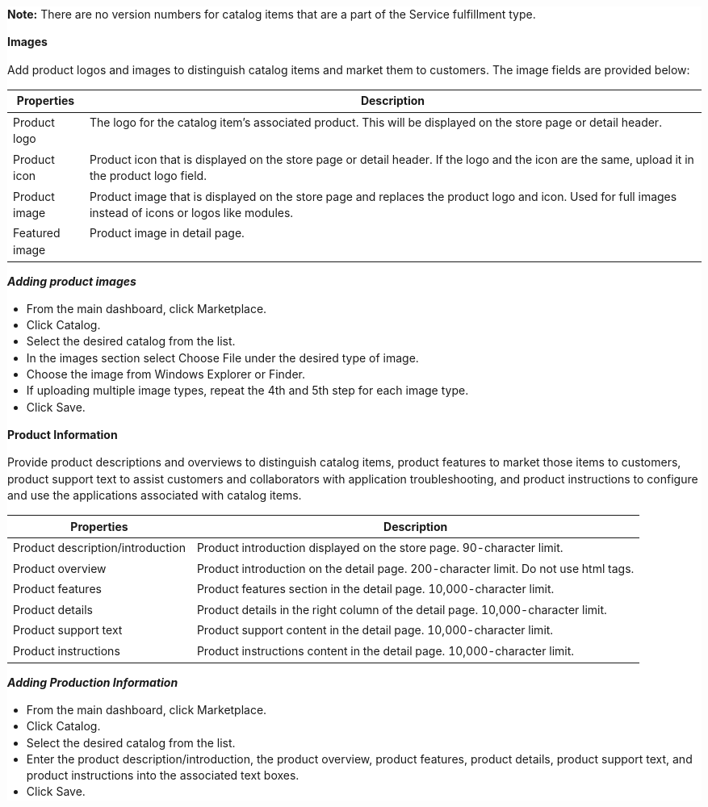 **Note:** There are no version numbers for catalog items that are a part of the Service fulfillment type. 

**Images**

Add product logos and images to distinguish catalog items and market them to customers. The image fields are provided below:

| Properties | Description |
| ----------- | ----------- |
| Product logo | The logo for the catalog item’s associated product. This will be displayed on the store page or detail header. |
| Product icon | Product icon that is displayed on the store page or detail header. If the logo and the icon are the same, upload it in the product logo field. |
| Product image | Product image that is displayed on the store page and replaces the product logo and icon. Used for full images instead of icons or logos like modules. |
| Featured image | Product image in detail page. |

***Adding product images***

- From the main dashboard, click Marketplace.
- Click Catalog.
- Select the desired catalog from the list.
- In the images section select Choose File under the desired type of image. 
- Choose the image from Windows Explorer or Finder. 
- If uploading multiple image types, repeat the 4th and 5th step for each image type.
- Click Save. 


**Product Information**

Provide product descriptions and overviews to distinguish catalog items, product features to market those items to customers, product support text to assist customers and collaborators with application troubleshooting, and product instructions to configure and use the applications associated with catalog items.  


| Properties | Description |
| ----------- | ----------- |
| Product description/introduction | Product introduction displayed on the store page. 90-character limit. | 
| Product overview | Product introduction on the detail page. 200-character limit. Do not use html tags. | 
| Product features | Product features section in the detail page. 10,000-character limit. |
| Product details | Product details in the right column of the detail page. 10,000-character limit. |
| Product support text | Product support content in the detail page. 10,000-character limit. |
| Product instructions | Product instructions content in the detail page. 10,000-character limit. |

***Adding Production Information***

- From the main dashboard, click Marketplace.
- Click Catalog.
- Select the desired catalog from the list.
- Enter the product description/introduction, the product overview, product features, product details, product support text, and product instructions into the associated text boxes. 
- Click Save.
